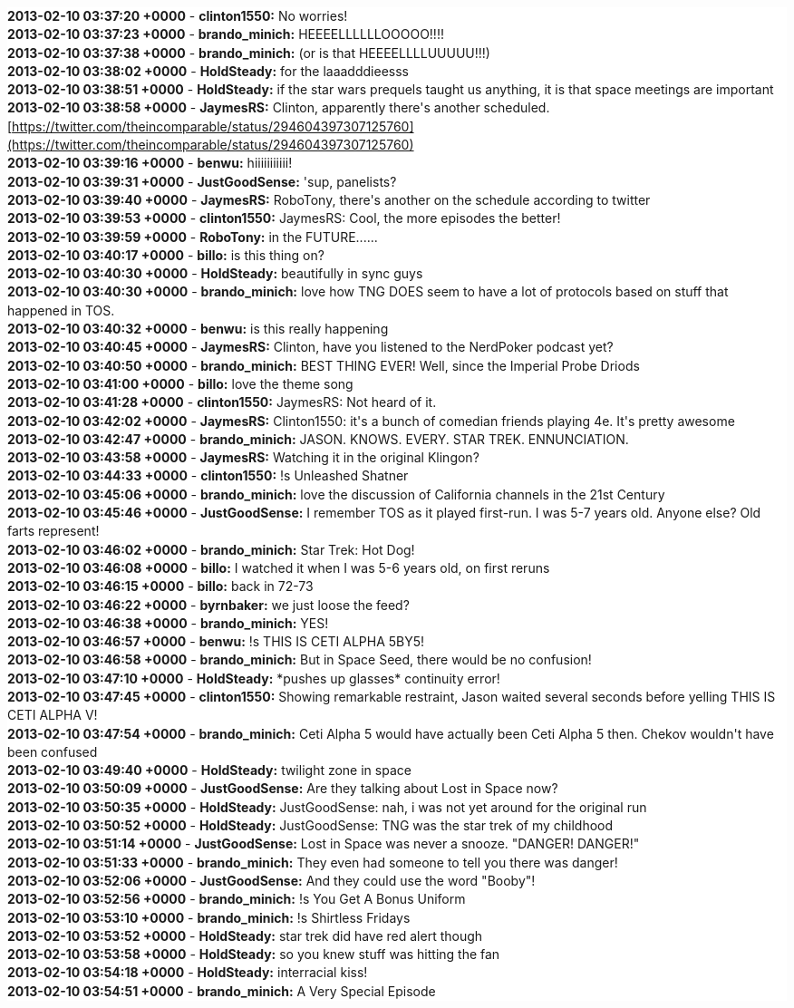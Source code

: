 **2013-02-10 03:37:20 +0000** - **clinton1550:** No worries!  
**2013-02-10 03:37:23 +0000** - **brando_minich:** HEEEELLLLLLOOOOO!!!!  
**2013-02-10 03:37:38 +0000** - **brando_minich:** (or is that HEEEELLLLUUUUU!!!)  
**2013-02-10 03:38:02 +0000** - **HoldSteady:** for the laaadddieesss  
**2013-02-10 03:38:51 +0000** - **HoldSteady:** if the star wars prequels taught us anything, it is that space meetings are important  
**2013-02-10 03:38:58 +0000** - **JaymesRS:** Clinton, apparently there&apos;s another scheduled. [https://twitter.com/theincomparable/status/294604397307125760](https://twitter.com/theincomparable/status/294604397307125760)  
**2013-02-10 03:39:16 +0000** - **benwu:** hiiiiiiiiiii!  
**2013-02-10 03:39:31 +0000** - **JustGoodSense:** &apos;sup, panelists?  
**2013-02-10 03:39:40 +0000** - **JaymesRS:** RoboTony, there&apos;s another on the schedule according to twitter  
**2013-02-10 03:39:53 +0000** - **clinton1550:** JaymesRS: Cool, the more episodes the better!  
**2013-02-10 03:39:59 +0000** - **RoboTony:** in the FUTURE......  
**2013-02-10 03:40:17 +0000** - **billo:** is this thing on?  
**2013-02-10 03:40:30 +0000** - **HoldSteady:** beautifully in sync guys  
**2013-02-10 03:40:30 +0000** - **brando_minich:** love how TNG DOES seem to have a lot of protocols based on stuff that happened in TOS.  
**2013-02-10 03:40:32 +0000** - **benwu:** is this really happening  
**2013-02-10 03:40:45 +0000** - **JaymesRS:** Clinton, have you listened to the NerdPoker podcast yet?  
**2013-02-10 03:40:50 +0000** - **brando_minich:** BEST THING EVER! Well, since the Imperial Probe Driods  
**2013-02-10 03:41:00 +0000** - **billo:** love the theme song  
**2013-02-10 03:41:28 +0000** - **clinton1550:** JaymesRS: Not heard of it.  
**2013-02-10 03:42:02 +0000** - **JaymesRS:** Clinton1550: it&apos;s a bunch of comedian friends playing 4e. It&apos;s pretty awesome  
**2013-02-10 03:42:47 +0000** - **brando_minich:** JASON. KNOWS. EVERY. STAR TREK. ENNUNCIATION.  
**2013-02-10 03:43:58 +0000** - **JaymesRS:** Watching it in the original Klingon?  
**2013-02-10 03:44:33 +0000** - **clinton1550:** !s Unleashed Shatner  
**2013-02-10 03:45:06 +0000** - **brando_minich:** love the discussion of California channels in the 21st Century  
**2013-02-10 03:45:46 +0000** - **JustGoodSense:** I remember TOS as it played first-run. I was 5-7 years old. Anyone else? Old farts represent!  
**2013-02-10 03:46:02 +0000** - **brando_minich:** Star Trek: Hot Dog!  
**2013-02-10 03:46:08 +0000** - **billo:** I watched it when I was 5-6 years old, on first reruns  
**2013-02-10 03:46:15 +0000** - **billo:** back in 72-73  
**2013-02-10 03:46:22 +0000** - **byrnbaker:** we just loose the feed?  
**2013-02-10 03:46:38 +0000** - **brando_minich:** YES!  
**2013-02-10 03:46:57 +0000** - **benwu:** !s THIS IS CETI ALPHA 5BY5!  
**2013-02-10 03:46:58 +0000** - **brando_minich:** But in Space Seed, there would be no confusion!  
**2013-02-10 03:47:10 +0000** - **HoldSteady:** &ast;pushes up glasses&ast; continuity error!  
**2013-02-10 03:47:45 +0000** - **clinton1550:** Showing remarkable restraint, Jason waited several seconds before yelling THIS IS CETI ALPHA V!  
**2013-02-10 03:47:54 +0000** - **brando_minich:** Ceti Alpha 5 would have actually been Ceti Alpha 5 then. Chekov wouldn&apos;t have been confused  
**2013-02-10 03:49:40 +0000** - **HoldSteady:** twilight zone in space  
**2013-02-10 03:50:09 +0000** - **JustGoodSense:** Are they talking about Lost in Space now?  
**2013-02-10 03:50:35 +0000** - **HoldSteady:** JustGoodSense: nah, i was not yet around for the original run  
**2013-02-10 03:50:52 +0000** - **HoldSteady:** JustGoodSense: TNG was the star trek of my childhood  
**2013-02-10 03:51:14 +0000** - **JustGoodSense:** Lost in Space was never a snooze. "DANGER! DANGER!"  
**2013-02-10 03:51:33 +0000** - **brando_minich:** They even had someone to tell you there was danger!  
**2013-02-10 03:52:06 +0000** - **JustGoodSense:** And they could use the word "Booby"!  
**2013-02-10 03:52:56 +0000** - **brando_minich:** !s You Get A Bonus Uniform  
**2013-02-10 03:53:10 +0000** - **brando_minich:** !s Shirtless Fridays  
**2013-02-10 03:53:52 +0000** - **HoldSteady:** star trek did have red alert though  
**2013-02-10 03:53:58 +0000** - **HoldSteady:** so you knew stuff was hitting the fan  
**2013-02-10 03:54:18 +0000** - **HoldSteady:** interracial kiss!  
**2013-02-10 03:54:51 +0000** - **brando_minich:** A Very Special Episode  